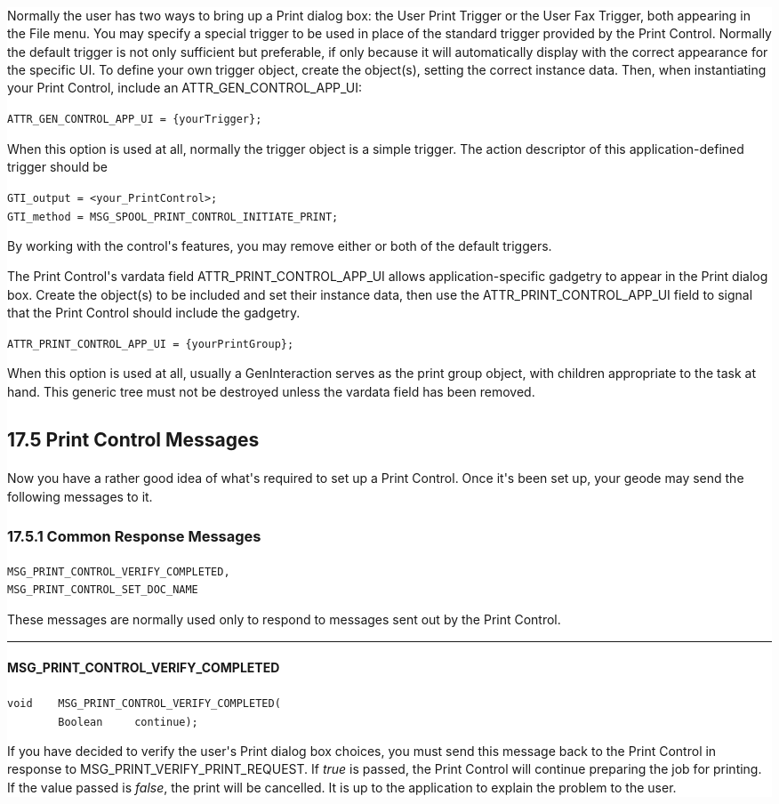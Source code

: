 Normally the user has two ways to bring up a Print dialog box: the User Print 
Trigger or the User Fax Trigger, both appearing in the File menu. You may 
specify a special trigger to be used in place of the standard trigger provided 
by the Print Control. Normally the default trigger is not only sufficient but 
preferable, if only because it will automatically display with the correct 
appearance for the specific UI. To define your own trigger object, create the 
object(s), setting the correct instance data. Then, when instantiating your 
Print Control, include an ATTR_GEN_CONTROL_APP_UI:

    ATTR_GEN_CONTROL_APP_UI = {yourTrigger};

When this option is used at all, normally the trigger object is a simple trigger. 
The action descriptor of this application-defined trigger should be

    GTI_output = <your_PrintControl>;
    GTI_method = MSG_SPOOL_PRINT_CONTROL_INITIATE_PRINT;

By working with the control's features, you may remove either or both of the 
default triggers.

The Print Control's vardata field ATTR_PRINT_CONTROL_APP_UI allows 
application-specific gadgetry to appear in the Print dialog box. Create the 
object(s) to be included and set their instance data, then use the 
ATTR_PRINT_CONTROL_APP_UI field to signal that the Print Control should 
include the gadgetry. 

    ATTR_PRINT_CONTROL_APP_UI = {yourPrintGroup};

When this option is used at all, usually a GenInteraction serves as the print 
group object, with children appropriate to the task at hand. This generic tree 
must not be destroyed unless the vardata field has been removed.

## 17.5 Print Control Messages
Now you have a rather good idea of what's required to set up a Print Control. 
Once it's been set up, your geode may send the following messages to it.

### 17.5.1 Common Response Messages
    MSG_PRINT_CONTROL_VERIFY_COMPLETED, 
    MSG_PRINT_CONTROL_SET_DOC_NAME

These messages are normally used only to respond to messages sent out by 
the Print Control.

----------
#### MSG_PRINT_CONTROL_VERIFY_COMPLETED
    void    MSG_PRINT_CONTROL_VERIFY_COMPLETED(
            Boolean     continue);

If you have decided to verify the user's Print dialog box choices, you must 
send this message back to the Print Control in response to 
MSG_PRINT_VERIFY_PRINT_REQUEST. If *true* is passed, the Print Control 
will continue preparing the job for printing. If the value passed is *false*, the 
print will be cancelled. It is up to the application to explain the problem to 
the user.
